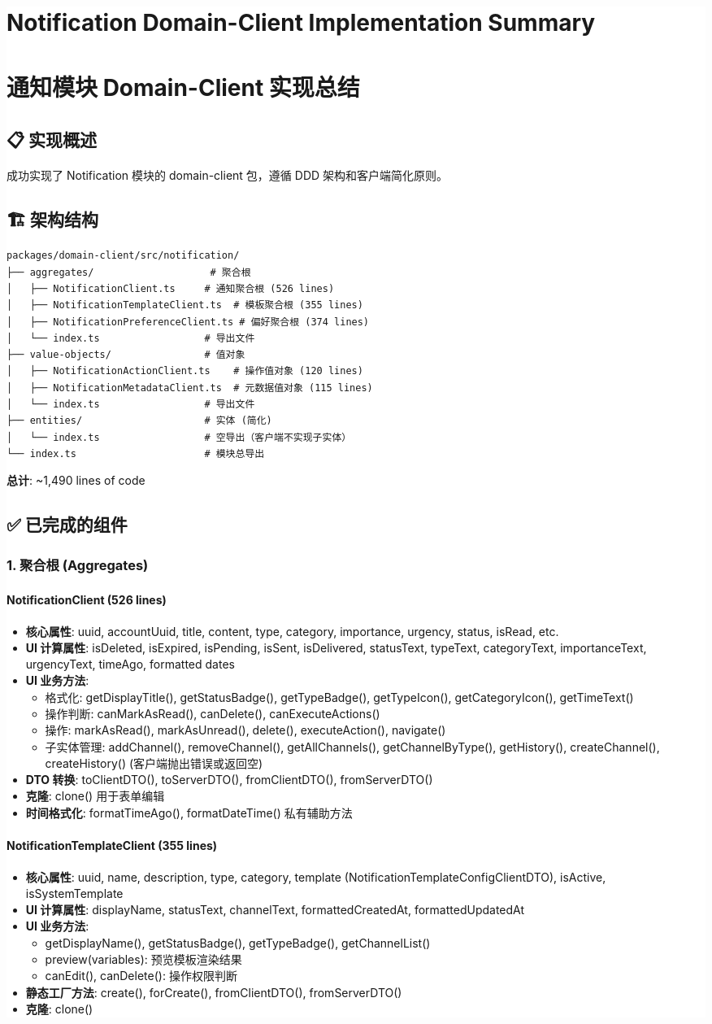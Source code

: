 # Notification Domain-Client Implementation Summary
# 通知模块 Domain-Client 实现总结

## 📋 实现概述

成功实现了 Notification 模块的 domain-client 包，遵循 DDD 架构和客户端简化原则。

## 🏗️ 架构结构

```
packages/domain-client/src/notification/
├── aggregates/                    # 聚合根
│   ├── NotificationClient.ts     # 通知聚合根 (526 lines)
│   ├── NotificationTemplateClient.ts  # 模板聚合根 (355 lines)
│   ├── NotificationPreferenceClient.ts # 偏好聚合根 (374 lines)
│   └── index.ts                  # 导出文件
├── value-objects/                # 值对象
│   ├── NotificationActionClient.ts    # 操作值对象 (120 lines)
│   ├── NotificationMetadataClient.ts  # 元数据值对象 (115 lines)
│   └── index.ts                  # 导出文件
├── entities/                     # 实体 (简化)
│   └── index.ts                  # 空导出（客户端不实现子实体）
└── index.ts                      # 模块总导出
```

**总计**: ~1,490 lines of code

## ✅ 已完成的组件

### 1. 聚合根 (Aggregates)

#### NotificationClient (526 lines)
- **核心属性**: uuid, accountUuid, title, content, type, category, importance, urgency, status, isRead, etc.
- **UI 计算属性**: isDeleted, isExpired, isPending, isSent, isDelivered, statusText, typeText, categoryText, importanceText, urgencyText, timeAgo, formatted dates
- **UI 业务方法**:
  - 格式化: getDisplayTitle(), getStatusBadge(), getTypeBadge(), getTypeIcon(), getCategoryIcon(), getTimeText()
  - 操作判断: canMarkAsRead(), canDelete(), canExecuteActions()
  - 操作: markAsRead(), markAsUnread(), delete(), executeAction(), navigate()
  - 子实体管理: addChannel(), removeChannel(), getAllChannels(), getChannelByType(), getHistory(), createChannel(), createHistory() (客户端抛出错误或返回空)
- **DTO 转换**: toClientDTO(), toServerDTO(), fromClientDTO(), fromServerDTO()
- **克隆**: clone() 用于表单编辑
- **时间格式化**: formatTimeAgo(), formatDateTime() 私有辅助方法

#### NotificationTemplateClient (355 lines)
- **核心属性**: uuid, name, description, type, category, template (NotificationTemplateConfigClientDTO), isActive, isSystemTemplate
- **UI 计算属性**: displayName, statusText, channelText, formattedCreatedAt, formattedUpdatedAt
- **UI 业务方法**:
  - getDisplayName(), getStatusBadge(), getTypeBadge(), getChannelList()
  - preview(variables): 预览模板渲染结果
  - canEdit(), canDelete(): 操作权限判断
- **静态工厂方法**: create(), forCreate(), fromClientDTO(), fromServerDTO()
- **克隆**: clone()
